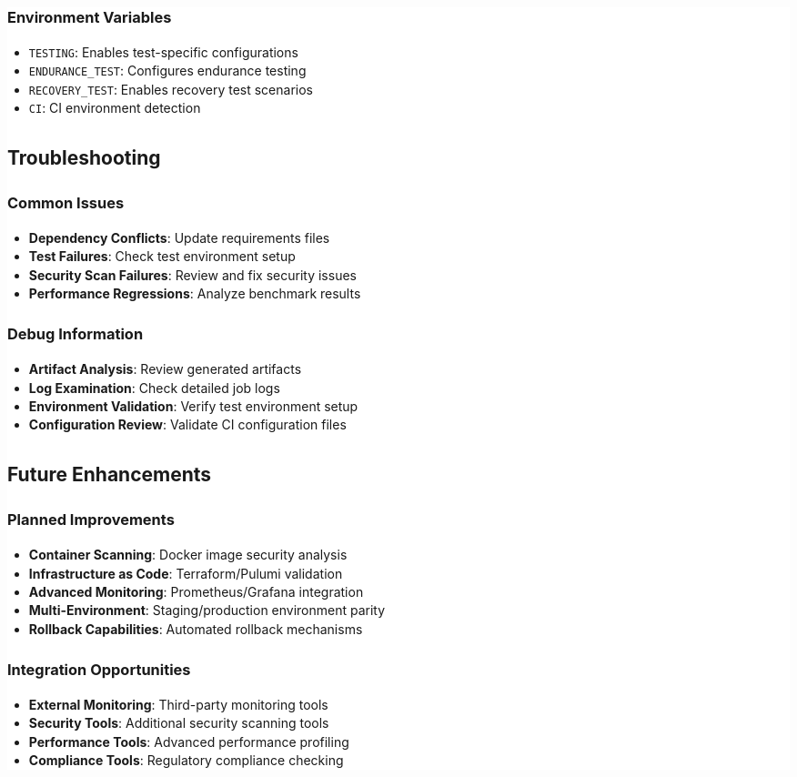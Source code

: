 ### Environment Variables
- `TESTING`: Enables test-specific configurations
- `ENDURANCE_TEST`: Configures endurance testing
- `RECOVERY_TEST`: Enables recovery test scenarios
- `CI`: CI environment detection

## Troubleshooting

### Common Issues
- **Dependency Conflicts**: Update requirements files
- **Test Failures**: Check test environment setup
- **Security Scan Failures**: Review and fix security issues
- **Performance Regressions**: Analyze benchmark results

### Debug Information
- **Artifact Analysis**: Review generated artifacts
- **Log Examination**: Check detailed job logs
- **Environment Validation**: Verify test environment setup
- **Configuration Review**: Validate CI configuration files

## Future Enhancements

### Planned Improvements
- **Container Scanning**: Docker image security analysis
- **Infrastructure as Code**: Terraform/Pulumi validation
- **Advanced Monitoring**: Prometheus/Grafana integration
- **Multi-Environment**: Staging/production environment parity
- **Rollback Capabilities**: Automated rollback mechanisms

### Integration Opportunities
- **External Monitoring**: Third-party monitoring tools
- **Security Tools**: Additional security scanning tools
- **Performance Tools**: Advanced performance profiling
- **Compliance Tools**: Regulatory compliance checking